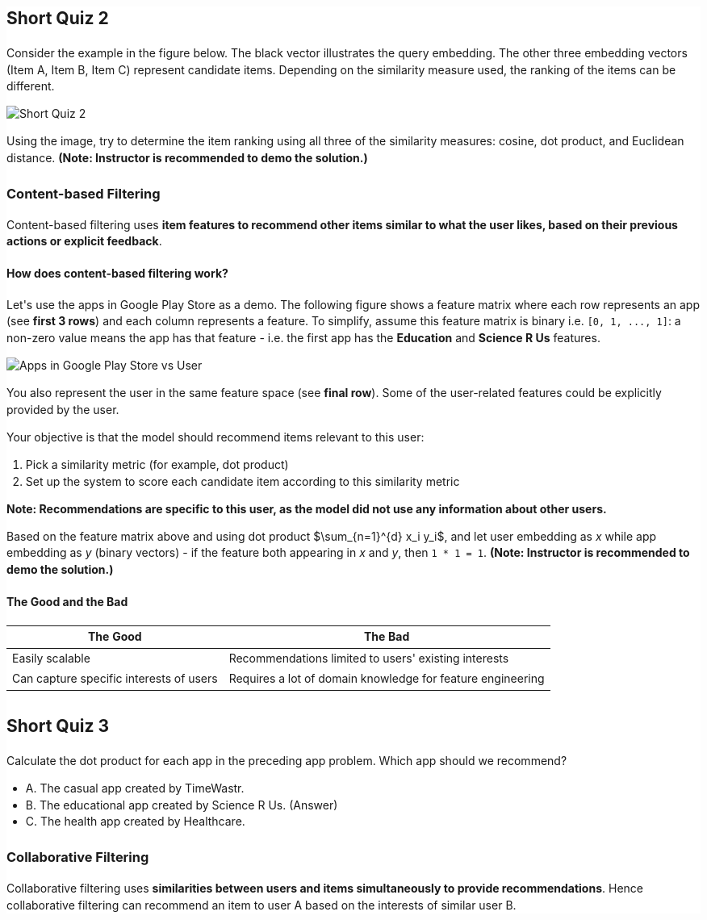 ## Short Quiz 2
Consider the example in the figure below. The black vector illustrates the query embedding. The other three embedding vectors (Item A, Item B, Item C) represent candidate items. Depending on the similarity measure used, the ranking of the items can be different.

![Short Quiz 2](https://developers.google.com/machine-learning/recommendation/images/Similarity.svg)

Using the image, try to determine the item ranking using all three of the similarity measures: cosine, dot product, and Euclidean distance. **(Note: Instructor is recommended to demo the solution.)**

### Content-based Filtering
Content-based filtering uses **item features to recommend other items similar to what the user likes, based on their previous actions or explicit feedback**.

#### How does content-based filtering work?
Let's use the apps in Google Play Store as a demo.  The following figure shows a feature matrix where each row represents an app (see **first 3 rows**) and each column represents a feature. To simplify, assume this feature matrix is binary i.e. `[0, 1, ..., 1]`: a non-zero value means the app has that feature - i.e. the first app has the **Education** and **Science R Us** features.

![Apps in Google Play Store vs User](https://developers.google.com/machine-learning/recommendation/images/Matrix1.svg)

You also represent the user in the same feature space (see **final row**). Some of the user-related features could be explicitly provided by the user.

Your objective is that the model should recommend items relevant to this user:
1. Pick a similarity metric (for example, dot product)
2. Set up the system to score each candidate item according to this similarity metric

**Note: Recommendations are specific to this user, as the model did not use any information about other users.**

Based on the feature matrix above and using dot product $\sum_{n=1}^{d} x_i y_i$, and let user embedding as $x$ while app embedding as $y$ (binary vectors) - if the feature both appearing in $x$ and $y$, then `1 * 1 = 1`.
**(Note: Instructor is recommended to demo the solution.)**

#### The Good and the Bad
| The Good                                | The Bad                                                    |
| --------------------------------------- | ---------------------------------------------------------- |
| Easily scalable                         | Recommendations limited to users' existing interests       |
| Can capture specific interests of users | Requires a lot of domain knowledge for feature engineering |

## Short Quiz 3
Calculate the dot product for each app in the preceding app problem. Which app should we recommend?
- A. The casual app created by TimeWastr.
- B. The educational app created by Science R Us. (Answer)
- C. The health app created by Healthcare.

### Collaborative Filtering
Collaborative filtering uses **similarities between users and items simultaneously to provide recommendations**. Hence collaborative filtering can recommend an item to user A based on the interests of similar user B.
